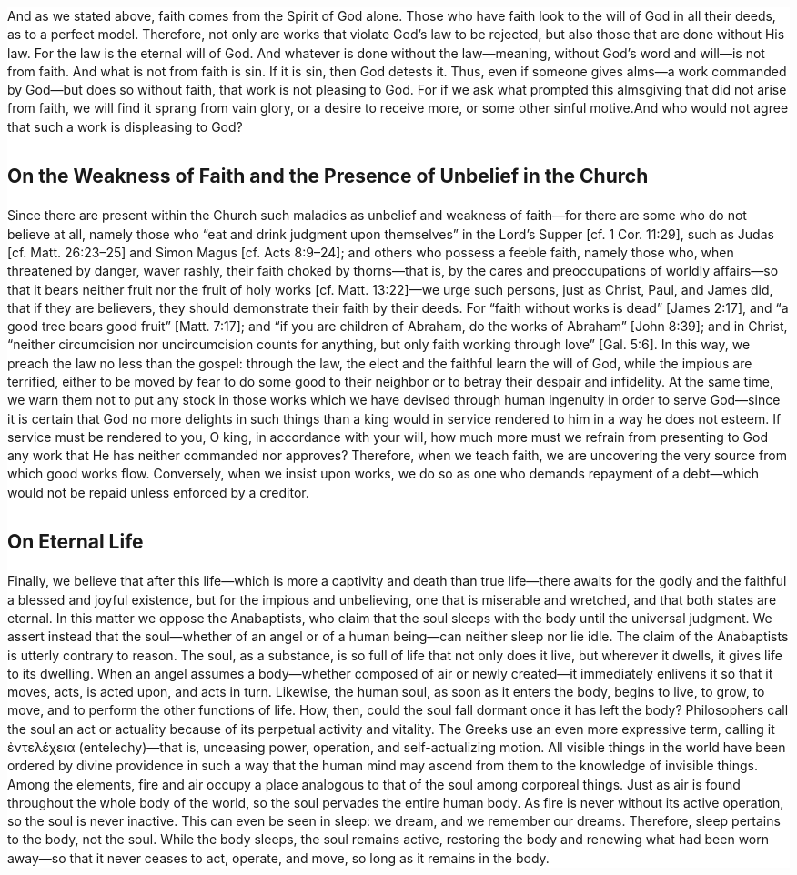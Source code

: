 And as we stated above, faith comes from the Spirit of God alone. Those who have faith look to the will of God in all their deeds, as to a perfect model.
Therefore, not only are works that violate God’s law to be rejected, but also those that are done without His law. For the law is the eternal will of God. And whatever is done without the law—meaning, without God’s word and will—is not from faith.
And what is not from faith is sin. If it is sin, then God detests it.
Thus, even if someone gives alms—a work commanded by God—but does so without faith, that work is not pleasing to God. For if we ask what prompted this almsgiving that did not arise from faith, we will find it sprang from vain glory, or a desire to receive more, or some other sinful motive.And who would not agree that such a work is displeasing to God?

## On the Weakness of Faith and the Presence of Unbelief in the Church

Since there are present within the Church such maladies as unbelief and weakness of faith—for there are some who do not believe at all, namely those who “eat and drink judgment upon themselves” in the Lord’s Supper [cf. 1 Cor. 11:29], such as Judas [cf. Matt. 26:23–25] and Simon Magus [cf. Acts 8:9–24]; and others who possess a feeble faith, namely those who, when threatened by danger, waver rashly, their faith choked by thorns—that is, by the cares and preoccupations of worldly affairs—so that it bears neither fruit nor the fruit of holy works [cf. Matt. 13:22]—we urge such persons, just as Christ, Paul, and James did, that if they are believers, they should demonstrate their faith by their deeds. For “faith without works is dead” [James 2:17], and “a good tree bears good fruit” [Matt. 7:17]; and “if you are children of Abraham, do the works of Abraham” [John 8:39]; and in Christ, “neither circumcision nor uncircumcision counts for anything, but only faith working through love” [Gal. 5:6].
In this way, we preach the law no less than the gospel: through the law, the elect and the faithful learn the will of God, while the impious are terrified, either to be moved by fear to do some good to their neighbor or to betray their despair and infidelity.
At the same time, we warn them not to put any stock in those works which we have devised through human ingenuity in order to serve God—since it is certain that God no more delights in such things than a king would in service rendered to him in a way he does not esteem. If service must be rendered to you, O king, in accordance with your will, how much more must we refrain from presenting to God any work that He has neither commanded nor approves?
Therefore, when we teach faith, we are uncovering the very source from which good works flow. Conversely, when we insist upon works, we do so as one who demands repayment of a debt—which would not be repaid unless enforced by a creditor.

## On Eternal Life

Finally, we believe that after this life—which is more a captivity and death than true life—there awaits for the godly and the faithful a blessed and joyful existence, but for the impious and unbelieving, one that is miserable and wretched, and that both states are eternal.
In this matter we oppose the Anabaptists, who claim that the soul sleeps with the body until the universal judgment. We assert instead that the soul—whether of an angel or of a human being—can neither sleep nor lie idle. The claim of the Anabaptists is utterly contrary to reason.
The soul, as a substance, is so full of life that not only does it live, but wherever it dwells, it gives life to its dwelling. When an angel assumes a body—whether composed of air or newly created—it immediately enlivens it so that it moves, acts, is acted upon, and acts in turn. Likewise, the human soul, as soon as it enters the body, begins to live, to grow, to move, and to perform the other functions of life.
How, then, could the soul fall dormant once it has left the body? Philosophers call the soul an act or actuality because of its perpetual activity and vitality. The Greeks use an even more expressive term, calling it ἐντελέχεια (entelechy)—that is, unceasing power, operation, and self-actualizing motion.
All visible things in the world have been ordered by divine providence in such a way that the human mind may ascend from them to the knowledge of invisible things. Among the elements, fire and air occupy a place analogous to that of the soul among corporeal things. Just as air is found throughout the whole body of the world, so the soul pervades the entire human body. As fire is never without its active operation, so the soul is never inactive. This can even be seen in sleep: we dream, and we remember our dreams. Therefore, sleep pertains to the body, not the soul.
While the body sleeps, the soul remains active, restoring the body and renewing what had been worn away—so that it never ceases to act, operate, and move, so long as it remains in the body.